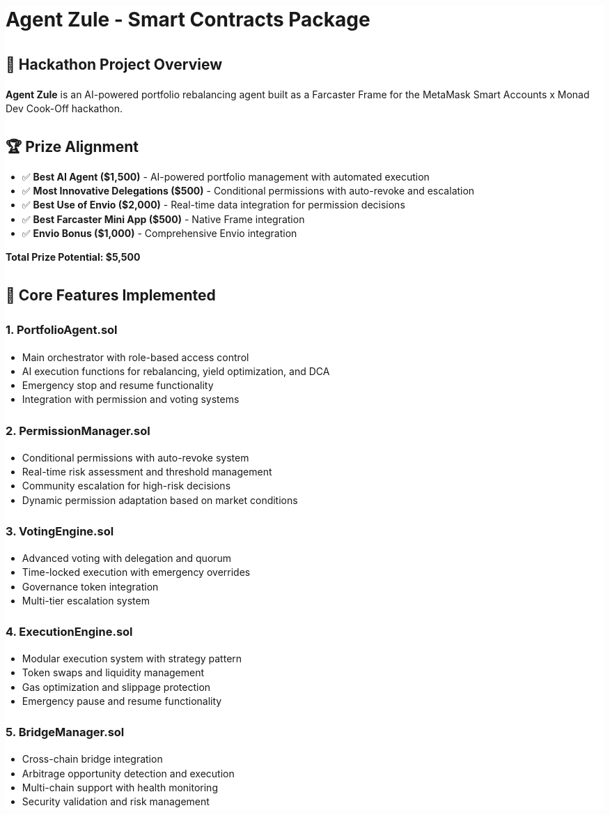 # Agent Zule - Smart Contracts Package

## 🎯 **Hackathon Project Overview**

**Agent Zule** is an AI-powered portfolio rebalancing agent built as a Farcaster Frame for the MetaMask Smart Accounts x Monad Dev Cook-Off hackathon.

## 🏆 **Prize Alignment**

- ✅ **Best AI Agent ($1,500)** - AI-powered portfolio management with automated execution
- ✅ **Most Innovative Delegations ($500)** - Conditional permissions with auto-revoke and escalation
- ✅ **Best Use of Envio ($2,000)** - Real-time data integration for permission decisions
- ✅ **Best Farcaster Mini App ($500)** - Native Frame integration
- ✅ **Envio Bonus ($1,000)** - Comprehensive Envio integration

**Total Prize Potential: $5,500**

## 🚀 **Core Features Implemented**

### **1. PortfolioAgent.sol**
- Main orchestrator with role-based access control
- AI execution functions for rebalancing, yield optimization, and DCA
- Emergency stop and resume functionality
- Integration with permission and voting systems

### **2. PermissionManager.sol**
- Conditional permissions with auto-revoke system
- Real-time risk assessment and threshold management
- Community escalation for high-risk decisions
- Dynamic permission adaptation based on market conditions

### **3. VotingEngine.sol**
- Advanced voting with delegation and quorum
- Time-locked execution with emergency overrides
- Governance token integration
- Multi-tier escalation system

### **4. ExecutionEngine.sol**
- Modular execution system with strategy pattern
- Token swaps and liquidity management
- Gas optimization and slippage protection
- Emergency pause and resume functionality

### **5. BridgeManager.sol**
- Cross-chain bridge integration
- Arbitrage opportunity detection and execution
- Multi-chain support with health monitoring
- Security validation and risk management
